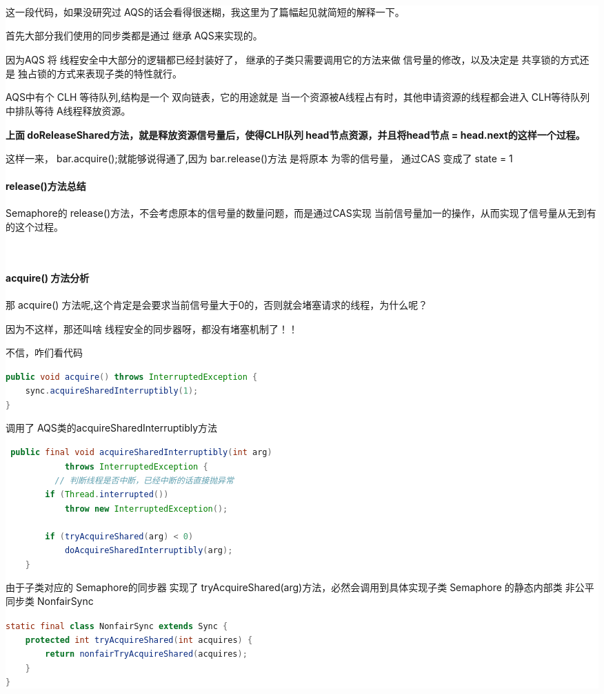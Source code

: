 这一段代码，如果没研究过 AQS的话会看得很迷糊，我这里为了篇幅起见就简短的解释一下。

首先大部分我们使用的同步类都是通过 继承 AQS来实现的。

因为AQS 将 线程安全中大部分的逻辑都已经封装好了， 继承的子类只需要调用它的方法来做 信号量的修改，以及决定是 共享锁的方式还是 独占锁的方式来表现子类的特性就行。



AQS中有个 CLH 等待队列,结构是一个 双向链表，它的用途就是 当一个资源被A线程占有时，其他申请资源的线程都会进入 CLH等待队列中排队等待 A线程释放资源。

**上面 doReleaseShared方法，就是释放资源信号量后，使得CLH队列 head节点资源，并且将head节点 = head.next的这样一个过程。**





这样一来， bar.acquire();就能够说得通了,因为 bar.release()方法 是将原本 为零的信号量， 通过CAS 变成了 state = 1



####  **release()方法总结**

Semaphore的 release()方法，不会考虑原本的信号量的数量问题，而是通过CAS实现 当前信号量加一的操作，从而实现了信号量从无到有的这个过程。

<br/>

#### acquire() 方法分析

那 acquire() 方法呢,这个肯定是会要求当前信号量大于0的，否则就会堵塞请求的线程，为什么呢？

因为不这样，那还叫啥 线程安全的同步器呀，都没有堵塞机制了！！

不信，咋们看代码

```java
public void acquire() throws InterruptedException {
    sync.acquireSharedInterruptibly(1);
}
```

调用了 AQS类的acquireSharedInterruptibly方法

```java
 public final void acquireSharedInterruptibly(int arg)
            throws InterruptedException {
          // 判断线程是否中断，已经中断的话直接抛异常
        if (Thread.interrupted())
            throw new InterruptedException();
           
        if (tryAcquireShared(arg) < 0)
            doAcquireSharedInterruptibly(arg);
    }
```

由于子类对应的 Semaphore的同步器 实现了  tryAcquireShared(arg)方法，必然会调用到具体实现子类 Semaphore 的静态内部类 非公平同步类 NonfairSync

```java
static final class NonfairSync extends Sync {
    protected int tryAcquireShared(int acquires) {
        return nonfairTryAcquireShared(acquires);
    }
}
```
